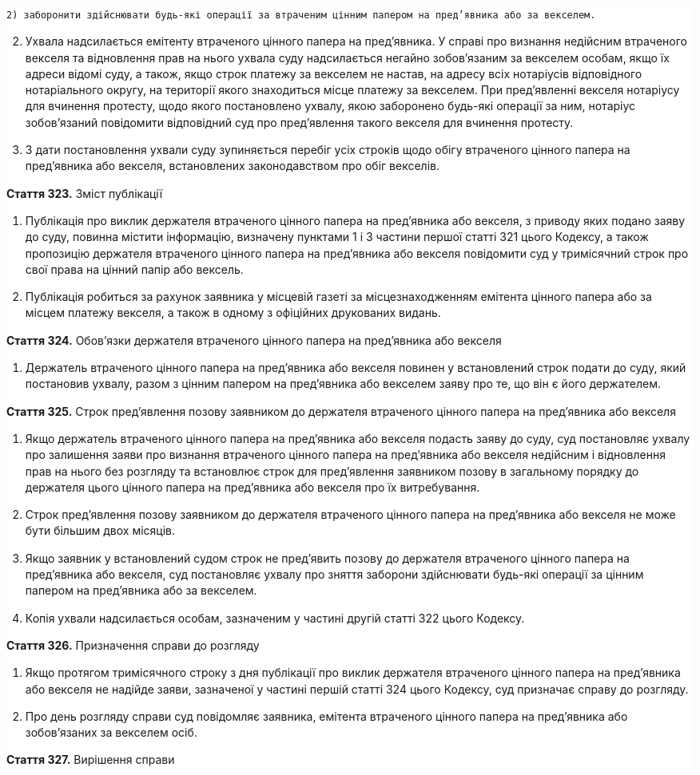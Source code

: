     2) заборонити здійснювати будь-які операції за втраченим цінним папером на пред’явника або за векселем.

2. Ухвала надсилається емітенту втраченого цінного папера на пред’явника. У справі про визнання недійсним втраченого векселя та відновлення прав на нього ухвала суду надсилається негайно зобов’язаним за векселем особам, якщо їх адреси відомі суду, а також, якщо строк платежу за векселем не настав, на адресу всіх нотаріусів відповідного нотаріального округу, на території якого знаходиться місце платежу за векселем. При пред’явленні векселя нотаріусу для вчинення протесту, щодо якого постановлено ухвалу, якою заборонено будь-які операції за ним, нотаріус зобов’язаний повідомити відповідний суд про пред’явлення такого векселя для вчинення протесту.

3. З дати постановлення ухвали суду зупиняється перебіг усіх строків щодо обігу втраченого цінного папера на пред’явника або векселя, встановлених законодавством про обіг векселів.

**Стаття 323.** Зміст публікації

1. Публікація про виклик держателя втраченого цінного папера на пред’явника або векселя, з приводу яких подано заяву до суду, повинна містити інформацію, визначену пунктами 1 і 3 частини першої статті 321 цього Кодексу, а також пропозицію держателя втраченого цінного папера на пред’явника або векселя повідомити суд у тримісячний строк про свої права на цінний папір або вексель.

2. Публікація робиться за рахунок заявника у місцевій газеті за місцезнаходженням емітента цінного папера або за місцем платежу векселя, а також в одному з офіційних друкованих видань.

**Стаття 324.** Обов’язки держателя втраченого цінного папера на пред’явника або векселя

1. Держатель втраченого цінного папера на пред’явника або векселя повинен у встановлений строк подати до суду, який постановив ухвалу, разом з цінним папером на пред’явника або векселем заяву про те, що він є його держателем.

**Стаття 325.** Строк пред’явлення позову заявником до держателя втраченого цінного папера на пред’явника або векселя

1. Якщо держатель втраченого цінного папера на пред’явника або векселя подасть заяву до суду, суд постановляє ухвалу про залишення заяви про визнання втраченого цінного папера на пред’явника або векселя недійсним і відновлення прав на нього без розгляду та встановлює строк для пред’явлення заявником позову в загальному порядку до держателя цього цінного папера на пред’явника або векселя про їх витребування.

2. Строк пред’явлення позову заявником до держателя втраченого цінного папера на пред’явника або векселя не може бути більшим двох місяців.

3. Якщо заявник у встановлений судом строк не пред’явить позову до держателя втраченого цінного папера на пред’явника або векселя, суд постановляє ухвалу про зняття заборони здійснювати будь-які операції за цінним папером на пред’явника або за векселем.

4. Копія ухвали надсилається особам, зазначеним у частині другій статті 322 цього Кодексу.

**Стаття 326.** Призначення справи до розгляду

1. Якщо протягом тримісячного строку з дня публікації про виклик держателя втраченого цінного папера на пред’явника або векселя не надійде заяви, зазначеної у частині першій статті 324 цього Кодексу, суд призначає справу до розгляду.

2. Про день розгляду справи суд повідомляє заявника, емітента втраченого цінного папера на пред’явника або зобов’язаних за векселем осіб.

**Стаття 327.** Вирішення справи

